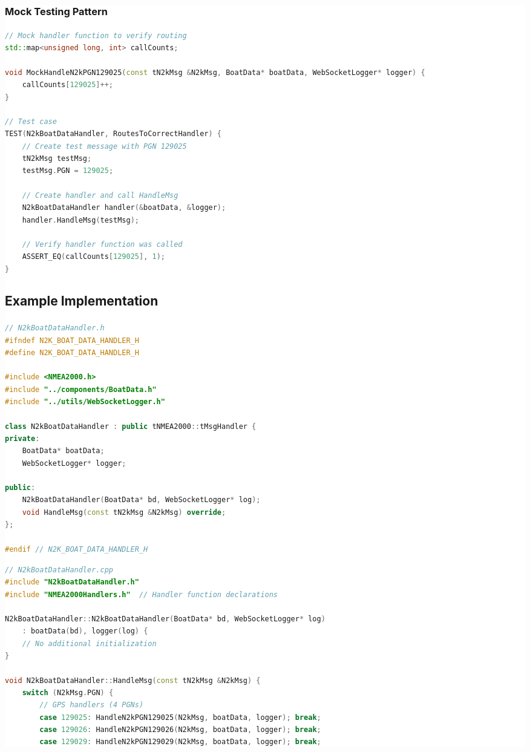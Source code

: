 ### Mock Testing Pattern

```cpp
// Mock handler function to verify routing
std::map<unsigned long, int> callCounts;

void MockHandleN2kPGN129025(const tN2kMsg &N2kMsg, BoatData* boatData, WebSocketLogger* logger) {
    callCounts[129025]++;
}

// Test case
TEST(N2kBoatDataHandler, RoutesToCorrectHandler) {
    // Create test message with PGN 129025
    tN2kMsg testMsg;
    testMsg.PGN = 129025;

    // Create handler and call HandleMsg
    N2kBoatDataHandler handler(&boatData, &logger);
    handler.HandleMsg(testMsg);

    // Verify handler function was called
    ASSERT_EQ(callCounts[129025], 1);
}
```

## Example Implementation

```cpp
// N2kBoatDataHandler.h
#ifndef N2K_BOAT_DATA_HANDLER_H
#define N2K_BOAT_DATA_HANDLER_H

#include <NMEA2000.h>
#include "../components/BoatData.h"
#include "../utils/WebSocketLogger.h"

class N2kBoatDataHandler : public tNMEA2000::tMsgHandler {
private:
    BoatData* boatData;
    WebSocketLogger* logger;

public:
    N2kBoatDataHandler(BoatData* bd, WebSocketLogger* log);
    void HandleMsg(const tN2kMsg &N2kMsg) override;
};

#endif // N2K_BOAT_DATA_HANDLER_H
```

```cpp
// N2kBoatDataHandler.cpp
#include "N2kBoatDataHandler.h"
#include "NMEA2000Handlers.h"  // Handler function declarations

N2kBoatDataHandler::N2kBoatDataHandler(BoatData* bd, WebSocketLogger* log)
    : boatData(bd), logger(log) {
    // No additional initialization
}

void N2kBoatDataHandler::HandleMsg(const tN2kMsg &N2kMsg) {
    switch (N2kMsg.PGN) {
        // GPS handlers (4 PGNs)
        case 129025: HandleN2kPGN129025(N2kMsg, boatData, logger); break;
        case 129026: HandleN2kPGN129026(N2kMsg, boatData, logger); break;
        case 129029: HandleN2kPGN129029(N2kMsg, boatData, logger); break;
```
